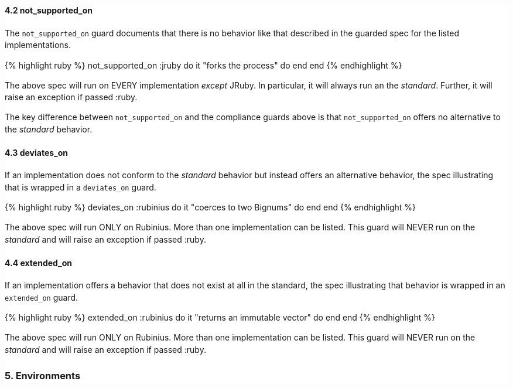 #### 4.2 not_supported_on

The <code>not_supported_on</code> guard documents that there is no behavior
like that described in the guarded spec for the listed implementations.

{% highlight ruby %}
not_supported_on :jruby do
  it "forks the process" do
  end
end
{% endhighlight %}

The above spec will run on EVERY implementation _except_ JRuby. In
particular, it will always run an the _standard_. Further, it will raise an
exception if passed :ruby.

The key difference between <code>not_supported_on</code> and the compliance
guards above is that <code>not_supported_on</code> offers no alternative to
the _standard_ behavior.

#### 4.3 deviates_on

If an implementation does not conform to the _standard_ behavior but instead
offers an alternative behavior, the spec illustrating that is wrapped in a
`deviates_on` guard.

{% highlight ruby %}
deviates_on :rubinius do
  it "coerces to two Bignums" do
  end
end
{% endhighlight %}

The above spec will run ONLY on Rubinius. More than one implementation can be
listed. This guard will NEVER run on the _standard_ and will raise an
exception if passed :ruby.

#### 4.4 extended_on

If an implementation offers a behavior that does not exist at all in the
standard, the spec illustrating that behavior is wrapped in an `extended_on`
guard.

{% highlight ruby %}
extended_on :rubinius do
  it "returns an immutable vector" do
  end
end
{% endhighlight %}

The above spec will run ONLY on Rubinius. More than one implementation can be
listed. This guard will NEVER run on the _standard_ and will raise an
exception if passed :ruby.

### 5. Environments
